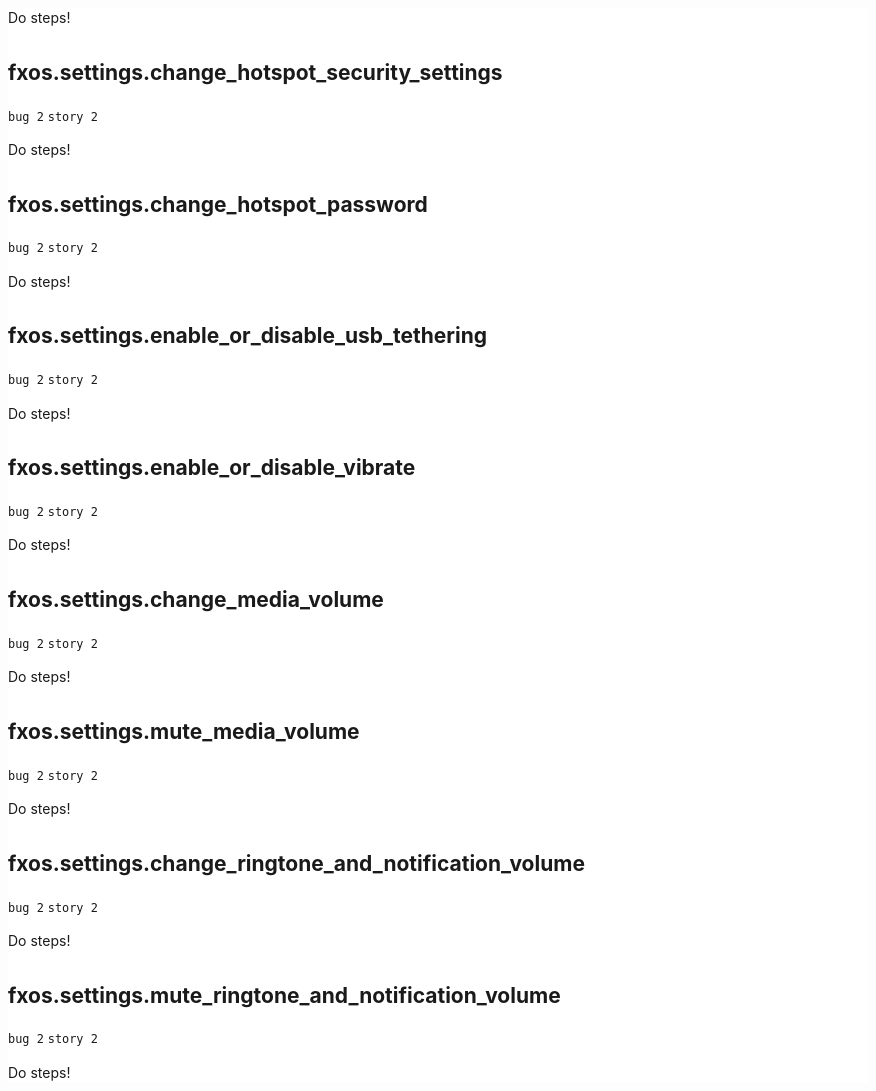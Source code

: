 Do steps!

## fxos.settings.change_hotspot_security_settings
`bug 2`
`story 2`

Do steps!

## fxos.settings.change_hotspot_password
`bug 2`
`story 2`

Do steps!

## fxos.settings.enable_or_disable_usb_tethering
`bug 2`
`story 2`

Do steps!

## fxos.settings.enable_or_disable_vibrate
`bug 2`
`story 2`

Do steps!

## fxos.settings.change_media_volume
`bug 2`
`story 2`

Do steps!

## fxos.settings.mute_media_volume
`bug 2`
`story 2`

Do steps!

## fxos.settings.change_ringtone_and_notification_volume
`bug 2`
`story 2`

Do steps!

## fxos.settings.mute_ringtone_and_notification_volume
`bug 2`
`story 2`

Do steps!
